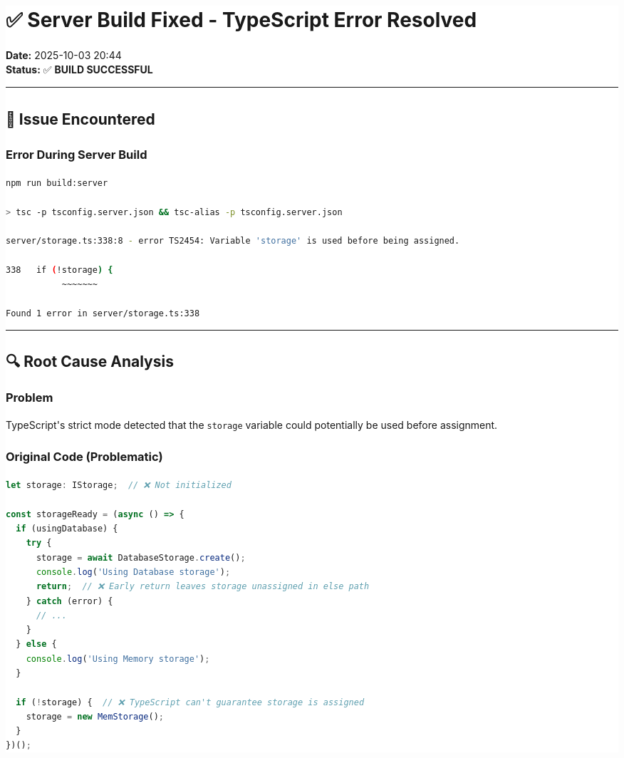 # ✅ Server Build Fixed - TypeScript Error Resolved

**Date:** 2025-10-03 20:44  
**Status:** ✅ **BUILD SUCCESSFUL**

---

## 🐛 Issue Encountered

### Error During Server Build
```bash
npm run build:server

> tsc -p tsconfig.server.json && tsc-alias -p tsconfig.server.json

server/storage.ts:338:8 - error TS2454: Variable 'storage' is used before being assigned.

338   if (!storage) {
           ~~~~~~~

Found 1 error in server/storage.ts:338
```

---

## 🔍 Root Cause Analysis

### Problem
TypeScript's strict mode detected that the `storage` variable could potentially be used before assignment.

### Original Code (Problematic)
```typescript
let storage: IStorage;  // ❌ Not initialized

const storageReady = (async () => {
  if (usingDatabase) {
    try {
      storage = await DatabaseStorage.create();
      console.log('Using Database storage');
      return;  // ❌ Early return leaves storage unassigned in else path
    } catch (error) {
      // ...
    }
  } else {
    console.log('Using Memory storage');
  }

  if (!storage) {  // ❌ TypeScript can't guarantee storage is assigned
    storage = new MemStorage();
  }
})();
```
